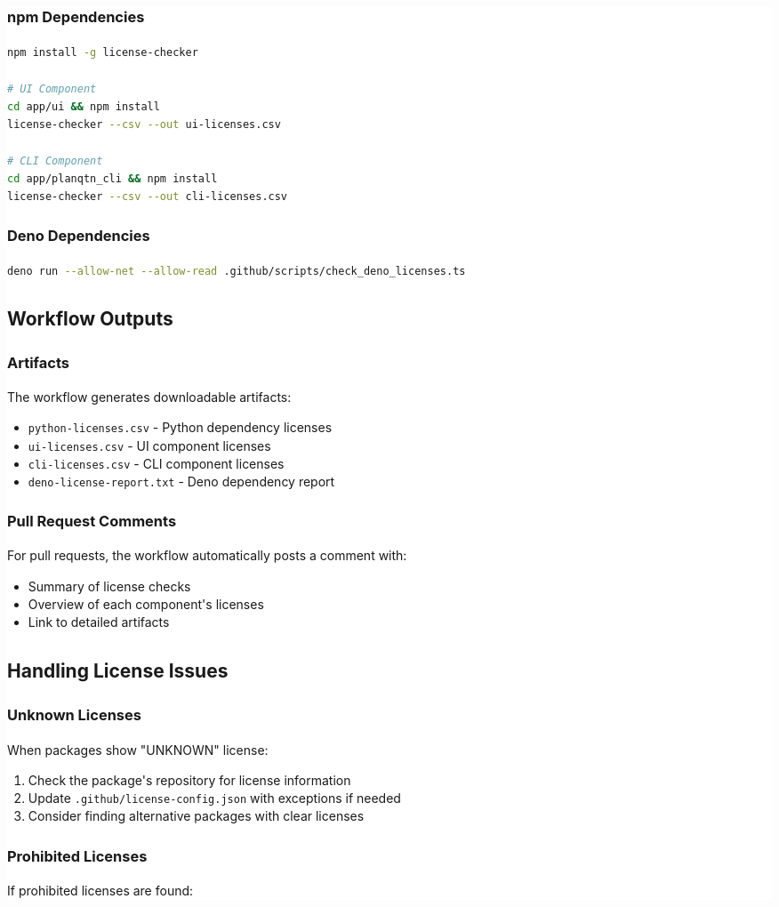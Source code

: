### npm Dependencies

```bash
npm install -g license-checker

# UI Component
cd app/ui && npm install
license-checker --csv --out ui-licenses.csv

# CLI Component
cd app/planqtn_cli && npm install
license-checker --csv --out cli-licenses.csv
```

### Deno Dependencies

```bash
deno run --allow-net --allow-read .github/scripts/check_deno_licenses.ts
```

## Workflow Outputs

### Artifacts

The workflow generates downloadable artifacts:

- `python-licenses.csv` - Python dependency licenses
- `ui-licenses.csv` - UI component licenses
- `cli-licenses.csv` - CLI component licenses
- `deno-license-report.txt` - Deno dependency report

### Pull Request Comments

For pull requests, the workflow automatically posts a comment with:

- Summary of license checks
- Overview of each component's licenses
- Link to detailed artifacts

## Handling License Issues

### Unknown Licenses

When packages show "UNKNOWN" license:

1. Check the package's repository for license information
2. Update `.github/license-config.json` with exceptions if needed
3. Consider finding alternative packages with clear licenses

### Prohibited Licenses

If prohibited licenses are found:
